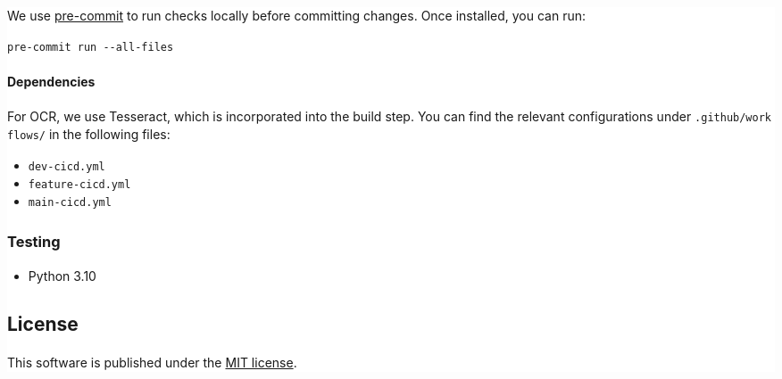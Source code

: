 We use [pre-commit](https://marketplace.visualstudio.com/items?itemName=elagil.pre-commit-helper) to run checks locally before committing changes. Once installed, you can run:

```
pre-commit run --all-files
```

#### Dependencies

For OCR, we use Tesseract, which is incorporated into the build step. You can find the relevant configurations under `.github/workflows/` in the following files:

- `dev-cicd.yml`
- `feature-cicd.yml`
- `main-cicd.yml`

### Testing

- Python 3.10

## License

This software is published under the [MIT
license](https://en.wikipedia.org/wiki/MIT_License).
